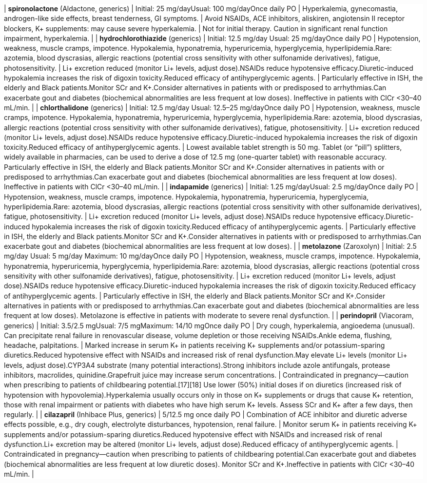 | **spironolactone** (Aldactone, generics) | Initial: 25 mg/dayUsual: 100 mg/dayOnce daily PO | Hyperkalemia, gynecomastia, androgen-like side effects, breast tenderness, GI symptoms. | Avoid NSAIDs, ACE inhibitors, aliskiren, angiotensin II receptor blockers, K​+ supplements: may cause severe hyperkalemia. | Not for initial therapy. Caution in significant renal function impairment, hyperkalemia. |
| **hydrochlorothiazide** (generics) | Initial: 12.5 mg/day Usual: 25 mg/dayOnce daily PO | Hypotension, weakness, muscle cramps, impotence. Hypokalemia, hyponatremia, hyperuricemia, hyperglycemia, hyperlipidemia.Rare: azotemia, blood dyscrasias, allergic reactions (potential cross sensitivity with other sulfonamide derivatives), fatigue, photosensitivity. | Li​+ excretion reduced (monitor Li​+ levels, adjust dose).NSAIDs reduce hypotensive efficacy.Diuretic-induced hypokalemia increases the risk of digoxin toxicity.Reduced efficacy of antihyperglycemic agents. | Particularly effective in ISH, the elderly and Black patients.Monitor SCr and K​+.Consider alternatives in patients with or predisposed to arrhythmias.Can exacerbate gout and diabetes (biochemical abnormalities are less frequent at low doses). Ineffective in patients with ClCr <30–40 mL/min. |
| **chlorthalidone** (generics) | Initial: 12.5 mg/day Usual: 12.5–25 mg/dayOnce daily PO | Hypotension, weakness, muscle cramps, impotence. Hypokalemia, hyponatremia, hyperuricemia, hyperglycemia, hyperlipidemia.Rare: azotemia, blood dyscrasias, allergic reactions (potential cross sensitivity with other sulfonamide derivatives), fatigue, photosensitivity. | Li​+ excretion reduced (monitor Li​+ levels, adjust dose).NSAIDs reduce hypotensive efficacy.Diuretic-induced hypokalemia increases the risk of digoxin toxicity.Reduced efficacy of antihyperglycemic agents. | Lowest available tablet strength is 50 mg. Tablet (or “pill”) splitters, widely available in pharmacies, can be used to derive a dose of 12.5 mg (one-quarter tablet) with reasonable accuracy. Particularly effective in ISH, the elderly and Black patients.Monitor SCr and K​+.Consider alternatives in patients with or predisposed to arrhythmias.Can exacerbate gout and diabetes (biochemical abnormalities are less frequent at low doses). Ineffective in patients with ClCr <30–40 mL/min. |
| **indapamide** (generics) | Initial: 1.25 mg/dayUsual: 2.5 mg/dayOnce daily PO | Hypotension, weakness, muscle cramps, impotence. Hypokalemia, hyponatremia, hyperuricemia, hyperglycemia, hyperlipidemia.Rare: azotemia, blood dyscrasias, allergic reactions (potential cross sensitivity with other sulfonamide derivatives), fatigue, photosensitivity. | Li​+ excretion reduced (monitor Li​+ levels, adjust dose).NSAIDs reduce hypotensive efficacy.Diuretic-induced hypokalemia increases the risk of digoxin toxicity.Reduced efficacy of antihyperglycemic agents. | Particularly effective in ISH, the elderly and Black patients.Monitor SCr and K​+.Consider alternatives in patients with or predisposed to arrhythmias.Can exacerbate gout and diabetes (biochemical abnormalities are less frequent at low doses). |
| **metolazone** (Zaroxolyn) | Initial: 2.5 mg/day Usual: 5 mg/day Maximum: 10 mg/dayOnce daily PO | Hypotension, weakness, muscle cramps, impotence. Hypokalemia, hyponatremia, hyperuricemia, hyperglycemia, hyperlipidemia.Rare: azotemia, blood dyscrasias, allergic reactions (potential cross sensitivity with other sulfonamide derivatives), fatigue, photosensitivity. | Li​+ excretion reduced (monitor Li​+ levels, adjust dose).NSAIDs reduce hypotensive efficacy.Diuretic-induced hypokalemia increases the risk of digoxin toxicity.Reduced efficacy of antihyperglycemic agents. | Particularly effective in ISH, the elderly and Black patients.Monitor SCr and K​+.Consider alternatives in patients with or predisposed to arrhythmias.Can exacerbate gout and diabetes (biochemical abnormalities are less frequent at low doses). Metolazone is effective in patients with moderate to severe renal dysfunction. |
| **perindopril** (Viacoram, generics) | Initial: 3.5/2.5 mgUsual: 7/5 mgMaximum: 14/10 mgOnce daily PO | Dry cough, hyperkalemia, angioedema (unusual). Can precipitate renal failure in renovascular disease, volume depletion or those receiving NSAIDs.Ankle edema, flushing, headache, palpitations. | Marked increase in serum K​+ in patients receiving K​+ supplements and/or potassium-sparing diuretics.Reduced hypotensive effect with NSAIDs and increased risk of renal dysfunction.May elevate Li​+ levels (monitor Li​+ levels, adjust dose).CYP3A4 substrate (many potential interactions).Strong inhibitors include azole antifungals, protease inhibitors, macrolides, quinidine.Grapefruit juice may increase serum concentrations. | Contraindicated in pregnancy—caution when prescribing to patients of childbearing potential.​[17]​[18] Use lower (50%) initial doses if on diuretics (increased risk of hypotension with hypovolemia).Hyperkalemia usually occurs only in those on K​+ supplements or drugs that cause K​+ retention, those with renal impairment or patients with diabetes who have high serum K​+ levels. Assess SCr and K​+ after a few days, then regularly. |
| **cilazapril** (Inhibace Plus, generics) | 5/12.5 mg once daily PO | Combination of ACE inhibitor and diuretic adverse effects possible, e.g., dry cough, electrolyte disturbances, hypotension, renal failure. | Monitor serum K​+ in patients receiving K​+ supplements and/or potassium-sparing diuretics.Reduced hypotensive effect with NSAIDs and increased risk of renal dysfunction.Li​+ excretion may be altered (monitor Li​+ levels, adjust dose).Reduced efficacy of antihyperglycemic agents. | Contraindicated in pregnancy—caution when prescribing to patients of childbearing potential.Can exacerbate gout and diabetes (biochemical abnormalities are less frequent at low diuretic doses). Monitor SCr and K​+.Ineffective in patients with ClCr <30–40 mL/min. |